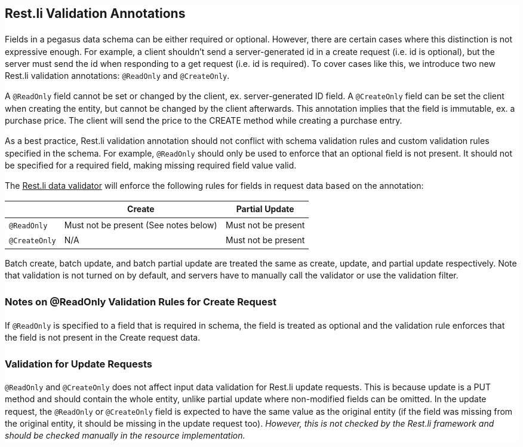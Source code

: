 ## Rest.li Validation Annotations

Fields in a pegasus data schema can be either required or optional.
However, there are certain cases where this distinction is not
expressive enough. For example, a client shouldn’t send a
server-generated id in a create request (i.e. id is optional), but the
server must send the id when responding to a get request (i.e. id is
required). To cover cases like this, we introduce two new Rest.li
validation annotations: `@ReadOnly` and `@CreateOnly`.

A `@ReadOnly` field cannot be set or changed by the client, ex.
server-generated ID field. A `@CreateOnly` field can be set the client
when creating the entity, but cannot be changed by the client
afterwards. This annotation implies that the field is immutable, ex. a
purchase price. The client will send the price to the CREATE method
while creating a purchase entry.

As a best practice, Rest.li validation annotation should not conflict
with schema validation rules and custom validation rules specified in
the schema. For example, `@ReadOnly` should only be used to enforce that
an optional field is not present. It should not be specified for a
required field, making missing required field value valid.

The [Rest.li data
validator](https://github.com/linkedin/rest.li/blob/master/restli-common/src/main/java/com/linkedin/restli/common/validation/RestLiDataValidator.java)
will enforce the following rules for fields in request data based on the
annotation:

|                          | Create                                | Partial Update      |
| ------------------------ | ------------------------------------- | ------------------- |
| `@ReadOnly`   | Must not be present (See notes below) | Must not be present |
| `@CreateOnly` | N/A                                   | Must not be present |

Batch create, batch update, and batch partial update are treated the
same as create, update, and partial update respectively. Note that
validation is not turned on by default, and servers have to manually
call the validator or use the validation filter.

### Notes on @ReadOnly Validation Rules for Create Request

If `@ReadOnly` is specified to a field that is required in schema, the
field is treated as optional and the validation rule enforces that the
field is not present in the Create request data.

### Validation for Update Requests

`@ReadOnly` and `@CreateOnly` does not affect input data validation for
Rest.li update requests. This is because update is a PUT method and
should contain the whole entity, unlike partial update where
non-modified fields can be omitted. In the update request, the
`@ReadOnly` or `@CreateOnly` field is expected to have the same value as
the original entity (if the field was missing from the original entity,
it should be missing in the update request too). *However, this is not
checked by the Rest.li framework and should be checked manually in the
resource implementation.*
